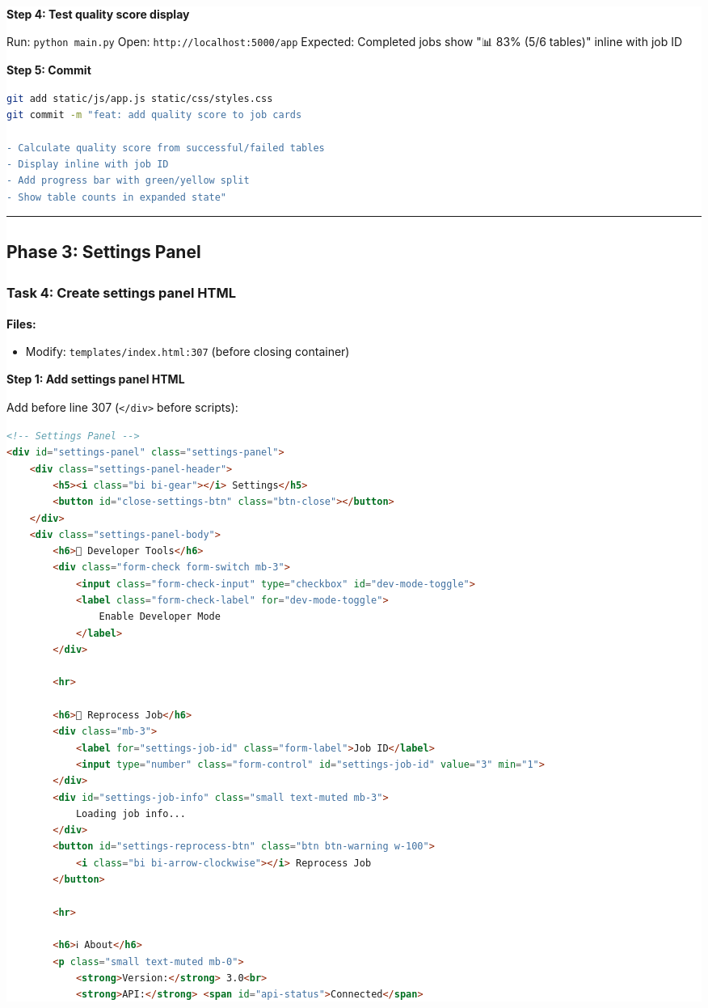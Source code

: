 **Step 4: Test quality score display**

Run: `python main.py`
Open: `http://localhost:5000/app`
Expected: Completed jobs show "📊 83% (5/6 tables)" inline with job ID

**Step 5: Commit**

```bash
git add static/js/app.js static/css/styles.css
git commit -m "feat: add quality score to job cards

- Calculate quality score from successful/failed tables
- Display inline with job ID
- Add progress bar with green/yellow split
- Show table counts in expanded state"
```

---

## Phase 3: Settings Panel

### Task 4: Create settings panel HTML

**Files:**
- Modify: `templates/index.html:307` (before closing container)

**Step 1: Add settings panel HTML**

Add before line 307 (`</div>` before scripts):
```html
<!-- Settings Panel -->
<div id="settings-panel" class="settings-panel">
    <div class="settings-panel-header">
        <h5><i class="bi bi-gear"></i> Settings</h5>
        <button id="close-settings-btn" class="btn-close"></button>
    </div>
    <div class="settings-panel-body">
        <h6>🔧 Developer Tools</h6>
        <div class="form-check form-switch mb-3">
            <input class="form-check-input" type="checkbox" id="dev-mode-toggle">
            <label class="form-check-label" for="dev-mode-toggle">
                Enable Developer Mode
            </label>
        </div>

        <hr>

        <h6>🔄 Reprocess Job</h6>
        <div class="mb-3">
            <label for="settings-job-id" class="form-label">Job ID</label>
            <input type="number" class="form-control" id="settings-job-id" value="3" min="1">
        </div>
        <div id="settings-job-info" class="small text-muted mb-3">
            Loading job info...
        </div>
        <button id="settings-reprocess-btn" class="btn btn-warning w-100">
            <i class="bi bi-arrow-clockwise"></i> Reprocess Job
        </button>

        <hr>

        <h6>ℹ️ About</h6>
        <p class="small text-muted mb-0">
            <strong>Version:</strong> 3.0<br>
            <strong>API:</strong> <span id="api-status">Connected</span>
```